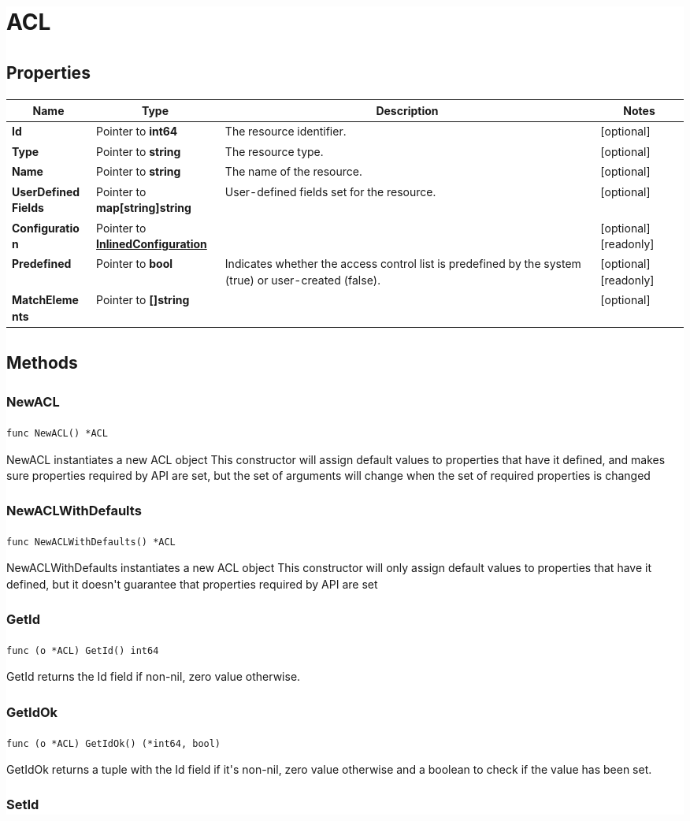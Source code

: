 # ACL

## Properties

Name | Type | Description | Notes
------------ | ------------- | ------------- | -------------
**Id** | Pointer to **int64** | The resource identifier. | [optional] 
**Type** | Pointer to **string** | The resource type. | [optional] 
**Name** | Pointer to **string** | The name of the resource. | [optional] 
**UserDefinedFields** | Pointer to **map[string]string** | User-defined fields set for the resource. | [optional] 
**Configuration** | Pointer to [**InlinedConfiguration**](InlinedConfiguration.md) |  | [optional] [readonly] 
**Predefined** | Pointer to **bool** | Indicates whether the access control list is predefined by the system (true) or user-created (false). | [optional] [readonly] 
**MatchElements** | Pointer to **[]string** |  | [optional] 

## Methods

### NewACL

`func NewACL() *ACL`

NewACL instantiates a new ACL object
This constructor will assign default values to properties that have it defined,
and makes sure properties required by API are set, but the set of arguments
will change when the set of required properties is changed

### NewACLWithDefaults

`func NewACLWithDefaults() *ACL`

NewACLWithDefaults instantiates a new ACL object
This constructor will only assign default values to properties that have it defined,
but it doesn't guarantee that properties required by API are set

### GetId

`func (o *ACL) GetId() int64`

GetId returns the Id field if non-nil, zero value otherwise.

### GetIdOk

`func (o *ACL) GetIdOk() (*int64, bool)`

GetIdOk returns a tuple with the Id field if it's non-nil, zero value otherwise
and a boolean to check if the value has been set.

### SetId
